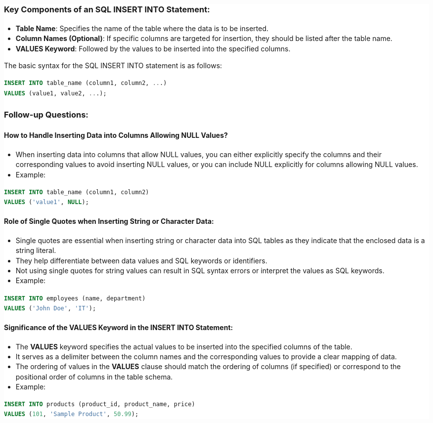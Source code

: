 ### Key Components of an SQL INSERT INTO Statement:

- **Table Name**: Specifies the name of the table where the data is to be inserted.
- **Column Names (Optional)**: If specific columns are targeted for insertion, they should be listed after the table name.
- **VALUES Keyword**: Followed by the values to be inserted into the specified columns.

The basic syntax for the SQL INSERT INTO statement is as follows:
```sql
INSERT INTO table_name (column1, column2, ...)
VALUES (value1, value2, ...);
```

### Follow-up Questions:

#### How to Handle Inserting Data into Columns Allowing NULL Values?
- When inserting data into columns that allow NULL values, you can either explicitly specify the columns and their corresponding values to avoid inserting NULL values, or you can include NULL explicitly for columns allowing NULL values.
- Example:
```sql
INSERT INTO table_name (column1, column2)
VALUES ('value1', NULL);
```

#### Role of Single Quotes when Inserting String or Character Data:
- Single quotes are essential when inserting string or character data into SQL tables as they indicate that the enclosed data is a string literal.
- They help differentiate between data values and SQL keywords or identifiers.
- Not using single quotes for string values can result in SQL syntax errors or interpret the values as SQL keywords.
- Example:
```sql
INSERT INTO employees (name, department)
VALUES ('John Doe', 'IT');
```

#### Significance of the VALUES Keyword in the INSERT INTO Statement:
- The **VALUES** keyword specifies the actual values to be inserted into the specified columns of the table.
- It serves as a delimiter between the column names and the corresponding values to provide a clear mapping of data.
- The ordering of values in the **VALUES** clause should match the ordering of columns (if specified) or correspond to the positional order of columns in the table schema.
- Example:
```sql
INSERT INTO products (product_id, product_name, price)
VALUES (101, 'Sample Product', 50.99);
```
